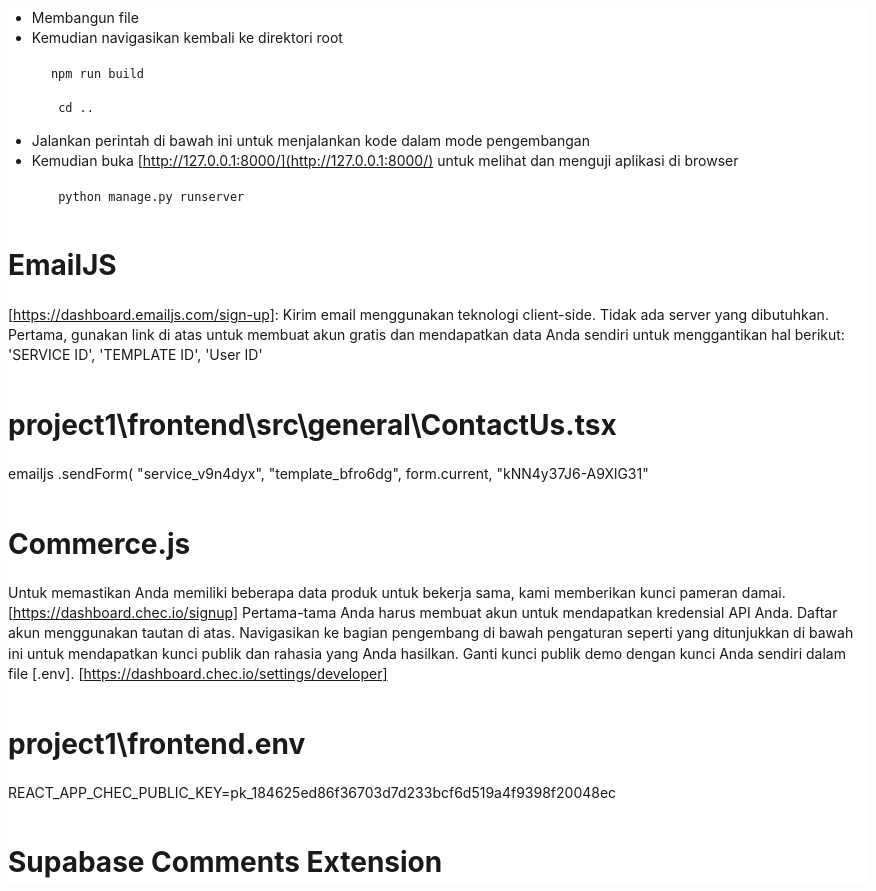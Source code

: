 - Membangun file
- Kemudian navigasikan kembali ke direktori root

```shell
      npm run build
```

```shell
       cd ..
```

- Jalankan perintah di bawah ini untuk menjalankan kode dalam mode pengembangan
- Kemudian buka [http://127.0.0.1:8000/](http://127.0.0.1:8000/) untuk melihat dan menguji aplikasi di browser

```shell
       python manage.py runserver
```

# EmailJS

[https://dashboard.emailjs.com/sign-up]:
Kirim email menggunakan teknologi client-side. Tidak ada server yang dibutuhkan. Pertama, gunakan link di atas untuk membuat akun gratis dan mendapatkan data Anda sendiri untuk menggantikan hal berikut:
'SERVICE ID', 'TEMPLATE ID', 'User ID'

# project1\frontend\src\general\ContactUs.tsx

emailjs
.sendForm(
"service_v9n4dyx",
"template_bfro6dg",
form.current,
"kNN4y37J6-A9XlG31"

# Commerce.js

Untuk memastikan Anda memiliki beberapa data produk untuk bekerja sama, kami memberikan kunci pameran damai.
[https://dashboard.chec.io/signup]
Pertama-tama Anda harus membuat akun untuk mendapatkan kredensial API Anda. Daftar akun menggunakan tautan di atas. Navigasikan ke bagian pengembang di bawah pengaturan seperti yang ditunjukkan di bawah ini untuk mendapatkan kunci publik dan rahasia yang Anda hasilkan. Ganti kunci publik demo dengan kunci Anda sendiri dalam file [.env].
[https://dashboard.chec.io/settings/developer]

# project1\frontend\.env

REACT_APP_CHEC_PUBLIC_KEY=pk_184625ed86f36703d7d233bcf6d519a4f9398f20048ec

# Supabase Comments Extension
